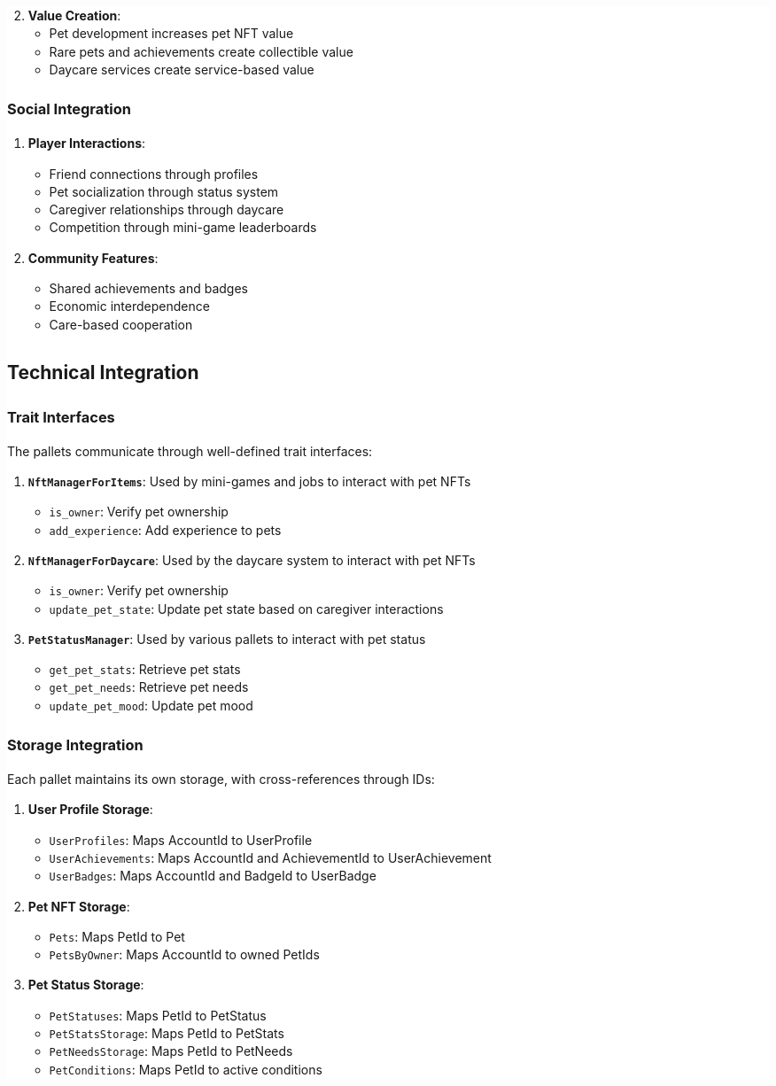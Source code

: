 2. **Value Creation**:
   - Pet development increases pet NFT value
   - Rare pets and achievements create collectible value
   - Daycare services create service-based value

### Social Integration

1. **Player Interactions**:
   - Friend connections through profiles
   - Pet socialization through status system
   - Caregiver relationships through daycare
   - Competition through mini-game leaderboards

2. **Community Features**:
   - Shared achievements and badges
   - Economic interdependence
   - Care-based cooperation

## Technical Integration

### Trait Interfaces

The pallets communicate through well-defined trait interfaces:

1. **`NftManagerForItems`**: Used by mini-games and jobs to interact with pet NFTs
   - `is_owner`: Verify pet ownership
   - `add_experience`: Add experience to pets

2. **`NftManagerForDaycare`**: Used by the daycare system to interact with pet NFTs
   - `is_owner`: Verify pet ownership
   - `update_pet_state`: Update pet state based on caregiver interactions

3. **`PetStatusManager`**: Used by various pallets to interact with pet status
   - `get_pet_stats`: Retrieve pet stats
   - `get_pet_needs`: Retrieve pet needs
   - `update_pet_mood`: Update pet mood

### Storage Integration

Each pallet maintains its own storage, with cross-references through IDs:

1. **User Profile Storage**:
   - `UserProfiles`: Maps AccountId to UserProfile
   - `UserAchievements`: Maps AccountId and AchievementId to UserAchievement
   - `UserBadges`: Maps AccountId and BadgeId to UserBadge

2. **Pet NFT Storage**:
   - `Pets`: Maps PetId to Pet
   - `PetsByOwner`: Maps AccountId to owned PetIds

3. **Pet Status Storage**:
   - `PetStatuses`: Maps PetId to PetStatus
   - `PetStatsStorage`: Maps PetId to PetStats
   - `PetNeedsStorage`: Maps PetId to PetNeeds
   - `PetConditions`: Maps PetId to active conditions
